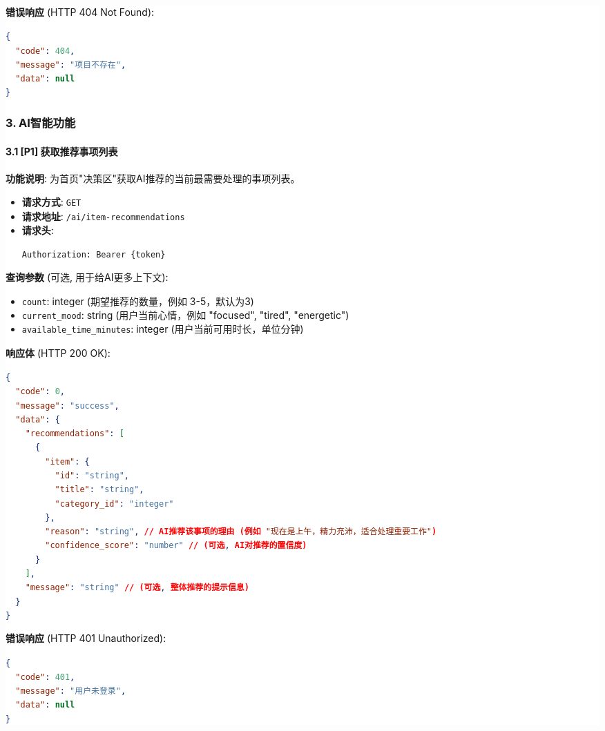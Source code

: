 **错误响应** (HTTP 404 Not Found):
```json
{
  "code": 404,
  "message": "项目不存在",
  "data": null
}
```

### 3. AI智能功能

#### 3.1 [P1] 获取推荐事项列表

**功能说明**: 为首页"决策区"获取AI推荐的当前最需要处理的事项列表。

- **请求方式**: `GET`
- **请求地址**: `/ai/item-recommendations`
- **请求头**:
  ```
  Authorization: Bearer {token}
  ```

**查询参数** (可选, 用于给AI更多上下文):
- `count`: integer (期望推荐的数量，例如 3-5，默认为3)
- `current_mood`: string (用户当前心情，例如 "focused", "tired", "energetic")
- `available_time_minutes`: integer (用户当前可用时长，单位分钟)

**响应体** (HTTP 200 OK):
```json
{
  "code": 0,
  "message": "success",
  "data": {
    "recommendations": [
      {
        "item": {
          "id": "string",
          "title": "string",
          "category_id": "integer"
        },
        "reason": "string", // AI推荐该事项的理由 (例如 "现在是上午，精力充沛，适合处理重要工作")
        "confidence_score": "number" // (可选, AI对推荐的置信度)
      }
    ],
    "message": "string" // (可选, 整体推荐的提示信息)
  }
}
```

**错误响应** (HTTP 401 Unauthorized):
```json
{
  "code": 401,
  "message": "用户未登录",
  "data": null
}
```
